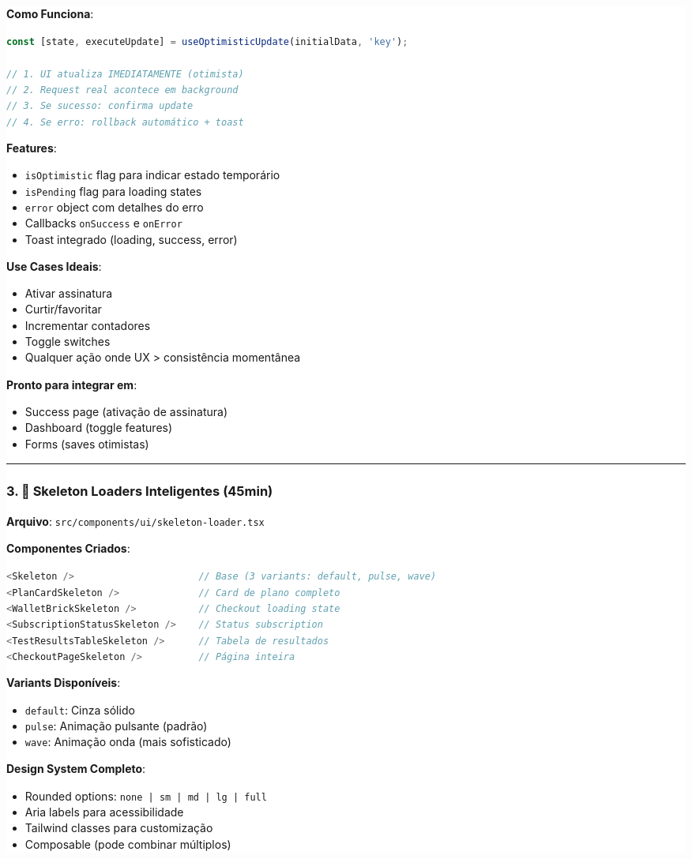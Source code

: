 **Como Funciona**:
```typescript
const [state, executeUpdate] = useOptimisticUpdate(initialData, 'key');

// 1. UI atualiza IMEDIATAMENTE (otimista)
// 2. Request real acontece em background
// 3. Se sucesso: confirma update
// 4. Se erro: rollback automático + toast
```

**Features**:
- `isOptimistic` flag para indicar estado temporário
- `isPending` flag para loading states
- `error` object com detalhes do erro
- Callbacks `onSuccess` e `onError`
- Toast integrado (loading, success, error)

**Use Cases Ideais**:
- Ativar assinatura
- Curtir/favoritar
- Incrementar contadores
- Toggle switches
- Qualquer ação onde UX > consistência momentânea

**Pronto para integrar em**:
- Success page (ativação de assinatura)
- Dashboard (toggle features)
- Forms (saves otimistas)

---

### 3. 💨 Skeleton Loaders Inteligentes (45min)

**Arquivo**: `src/components/ui/skeleton-loader.tsx`

**Componentes Criados**:
```typescript
<Skeleton />                      // Base (3 variants: default, pulse, wave)
<PlanCardSkeleton />              // Card de plano completo
<WalletBrickSkeleton />           // Checkout loading state
<SubscriptionStatusSkeleton />    // Status subscription
<TestResultsTableSkeleton />      // Tabela de resultados
<CheckoutPageSkeleton />          // Página inteira
```

**Variants Disponíveis**:
- `default`: Cinza sólido
- `pulse`: Animação pulsante (padrão)
- `wave`: Animação onda (mais sofisticado)

**Design System Completo**:
- Rounded options: `none | sm | md | lg | full`
- Aria labels para acessibilidade
- Tailwind classes para customização
- Composable (pode combinar múltiplos)
